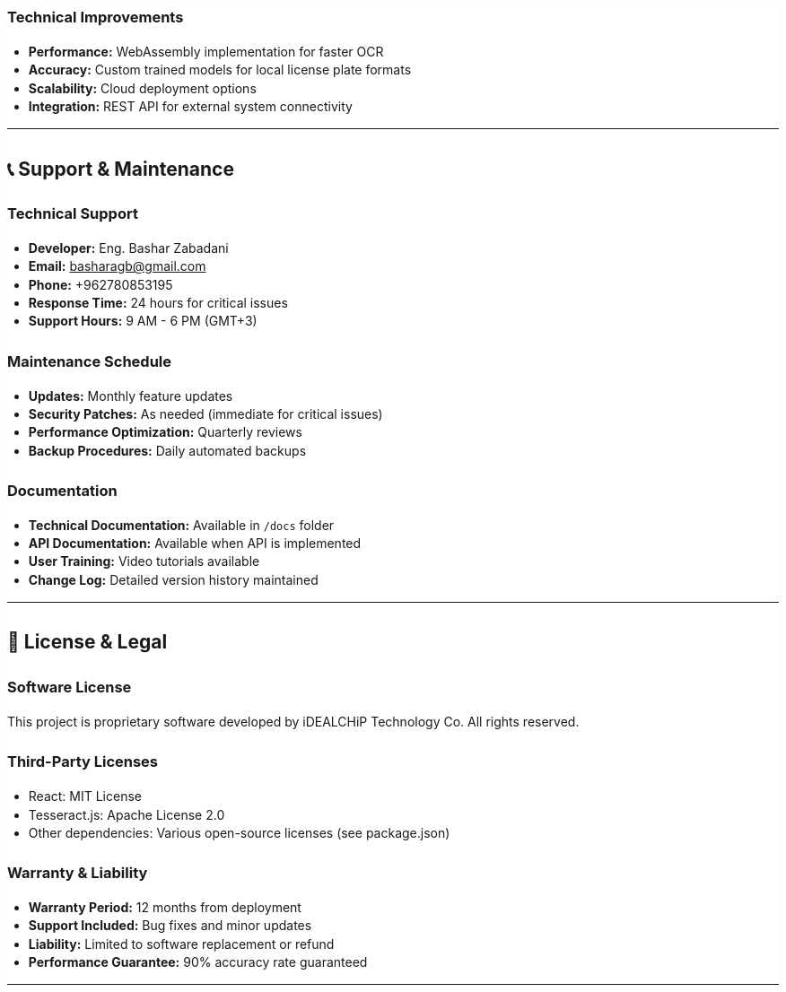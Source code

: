 ### **Technical Improvements**
- **Performance:** WebAssembly implementation for faster OCR
- **Accuracy:** Custom trained models for local license plate formats
- **Scalability:** Cloud deployment options
- **Integration:** REST API for external system connectivity

---

## 📞 Support & Maintenance

### **Technical Support**
- **Developer:** Eng. Bashar Zabadani
- **Email:** basharagb@gmail.com
- **Phone:** +962780853195
- **Response Time:** 24 hours for critical issues
- **Support Hours:** 9 AM - 6 PM (GMT+3)

### **Maintenance Schedule**
- **Updates:** Monthly feature updates
- **Security Patches:** As needed (immediate for critical issues)
- **Performance Optimization:** Quarterly reviews
- **Backup Procedures:** Daily automated backups

### **Documentation**
- **Technical Documentation:** Available in `/docs` folder
- **API Documentation:** Available when API is implemented
- **User Training:** Video tutorials available
- **Change Log:** Detailed version history maintained

---

## 📄 License & Legal

### **Software License**
This project is proprietary software developed by iDEALCHiP Technology Co. All rights reserved.

### **Third-Party Licenses**
- React: MIT License
- Tesseract.js: Apache License 2.0
- Other dependencies: Various open-source licenses (see package.json)

### **Warranty & Liability**
- **Warranty Period:** 12 months from deployment
- **Support Included:** Bug fixes and minor updates
- **Liability:** Limited to software replacement or refund
- **Performance Guarantee:** 90% accuracy rate guaranteed

---
